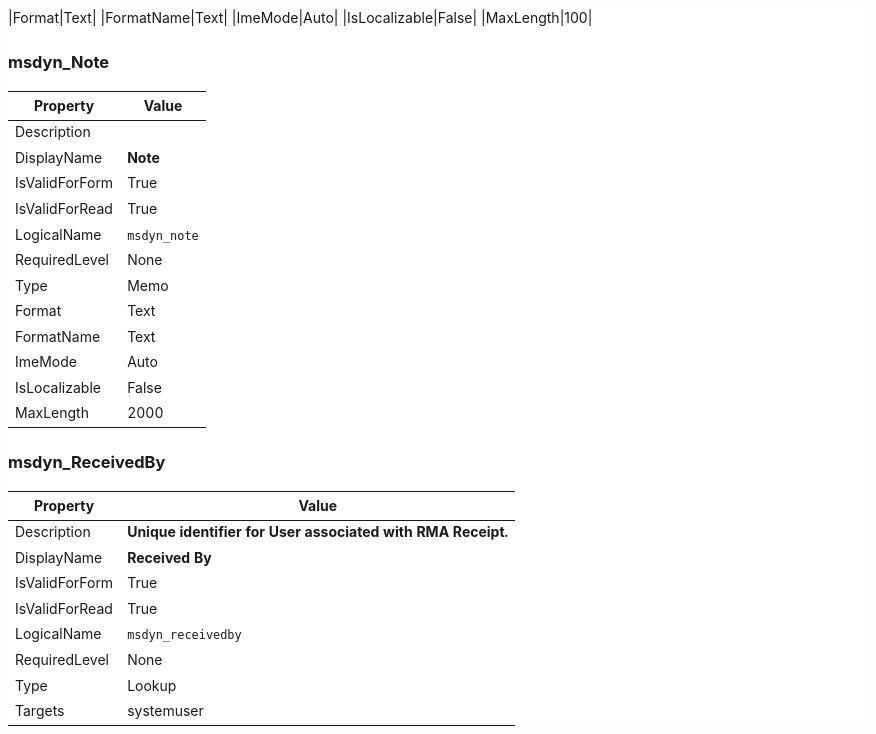 |Format|Text|
|FormatName|Text|
|ImeMode|Auto|
|IsLocalizable|False|
|MaxLength|100|

### <a name="BKMK_msdyn_Note"></a> msdyn_Note

|Property|Value|
|---|---|
|Description||
|DisplayName|**Note**|
|IsValidForForm|True|
|IsValidForRead|True|
|LogicalName|`msdyn_note`|
|RequiredLevel|None|
|Type|Memo|
|Format|Text|
|FormatName|Text|
|ImeMode|Auto|
|IsLocalizable|False|
|MaxLength|2000|

### <a name="BKMK_msdyn_ReceivedBy"></a> msdyn_ReceivedBy

|Property|Value|
|---|---|
|Description|**Unique identifier for User associated with RMA Receipt.**|
|DisplayName|**Received By**|
|IsValidForForm|True|
|IsValidForRead|True|
|LogicalName|`msdyn_receivedby`|
|RequiredLevel|None|
|Type|Lookup|
|Targets|systemuser|
